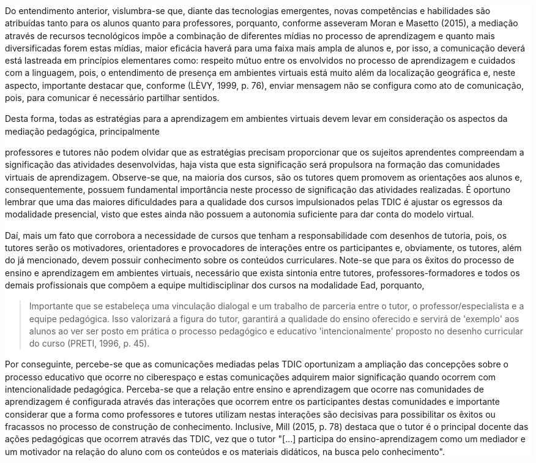 Do entendimento anterior, vislumbra-se que, diante das tecnologias
emergentes, novas competências e habilidades são atribuídas tanto para
os alunos quanto para professores, porquanto, conforme asseveram Moran e
Masetto (2015), a mediação através de recursos tecnológicos impõe a
combinação de diferentes mídias no processo de aprendizagem e quanto
mais diversificadas forem estas mídias, maior eficácia haverá para uma
faixa mais ampla de alunos e, por isso, a comunicação deverá está
lastreada em princípios elementares como: respeito mútuo entre os
envolvidos no processo de aprendizagem e cuidados com a linguagem, pois,
o entendimento de presença em ambientes virtuais está muito além da
localização geográfica e, neste aspecto, importante destacar que,
conforme (LÈVY, 1999, p. 76), enviar mensagem não se configura como ato
de comunicação, pois, para comunicar é necessário partilhar sentidos.

Desta forma, todas as estratégias para a aprendizagem em ambientes
virtuais devem levar em consideração os aspectos da mediação pedagógica,
principalmente

professores e tutores não podem olvidar que as estratégias precisam
proporcionar que os sujeitos aprendentes compreendam a significação das
atividades desenvolvidas, haja vista que esta significação será
propulsora na formação das comunidades virtuais de aprendizagem.
Observe-se que, na maioria dos cursos, são os tutores quem promovem as
orientações aos alunos e, consequentemente, possuem fundamental
importância neste processo de significação das atividades realizadas. É
oportuno lembrar que uma das maiores dificuldades para a qualidade dos
cursos impulsionados pelas TDIC é ajustar os egressos da modalidade
presencial, visto que estes ainda não possuem a autonomia suficiente
para dar conta do modelo virtual.

Daí, mais um fato que corrobora a necessidade de cursos que tenham a
responsabilidade com desenhos de tutoria, pois, os tutores serão os
motivadores, orientadores e provocadores de interações entre os
participantes e, obviamente, os tutores, além do já mencionado, devem
possuir conhecimento sobre os conteúdos curriculares. Note-se que para
os êxitos do processo de ensino e aprendizagem em ambientes virtuais,
necessário que exista sintonia entre tutores, professores-formadores e
todos os demais profissionais que compõem a equipe multidisciplinar dos
cursos na modalidade Ead, porquanto,


> Importante que se estabeleça uma vinculação dialogal e um trabalho de
parceria entre o tutor, o professor/especialista e a equipe pedagógica.
Isso valorizará a figura do tutor, garantirá a qualidade do ensino
oferecido e servirá de 'exemplo' aos alunos ao ver ser posto em prática
o processo pedagógico e educativo 'intencionalmente' proposto no desenho
curricular do curso (PRETI, 1996, p. 45).


Por conseguinte, percebe-se que as comunicações mediadas pelas TDIC
oportunizam a ampliação das concepções sobre o processo educativo que
ocorre no ciberespaço e estas comunicações adquirem maior significação
quando ocorrem com intencionalidade pedagógica. Perceba-se que a relação
entre ensino e aprendizagem que ocorre nas comunidades de aprendizagem é
configurada através das interações que ocorrem entre os participantes
destas comunidades e importante considerar que a forma como professores
e tutores utilizam nestas interações são decisivas para possibilitar os
êxitos ou fracassos no processo de construção de conhecimento.
Inclusive, Mill (2015, p. 78) destaca que o tutor é o principal docente
das ações pedagógicas que ocorrem através das TDIC, vez que o tutor
"\[...\] participa do ensino-aprendizagem como um mediador e um
motivador na relação do aluno com os conteúdos e os materiais didáticos,
na busca pelo conhecimento".
